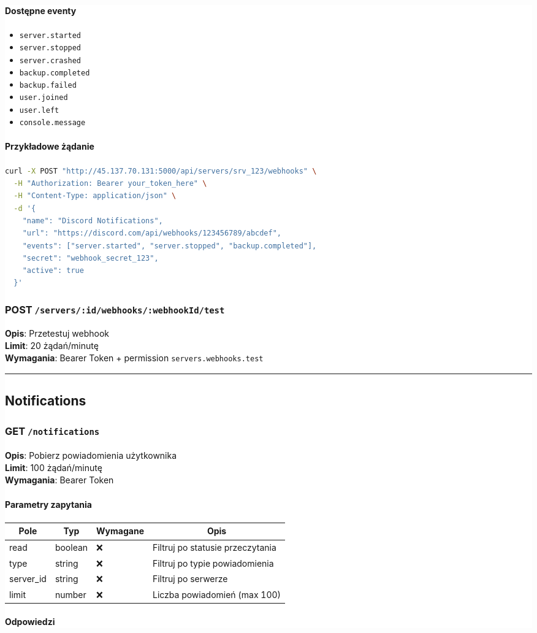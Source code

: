 #### Dostępne eventy
- `server.started`
- `server.stopped`
- `server.crashed`
- `backup.completed`
- `backup.failed`
- `user.joined`
- `user.left`
- `console.message`

#### Przykładowe żądanie
```bash
curl -X POST "http://45.137.70.131:5000/api/servers/srv_123/webhooks" \
  -H "Authorization: Bearer your_token_here" \
  -H "Content-Type: application/json" \
  -d '{
    "name": "Discord Notifications",
    "url": "https://discord.com/api/webhooks/123456789/abcdef",
    "events": ["server.started", "server.stopped", "backup.completed"],
    "secret": "webhook_secret_123",
    "active": true
  }'
```

### POST `/servers/:id/webhooks/:webhookId/test`
**Opis**: Przetestuj webhook  
**Limit**: 20 żądań/minutę  
**Wymagania**: Bearer Token + permission `servers.webhooks.test`

---

## Notifications

### GET `/notifications`
**Opis**: Pobierz powiadomienia użytkownika  
**Limit**: 100 żądań/minutę  
**Wymagania**: Bearer Token

#### Parametry zapytania
| Pole | Typ | Wymagane | Opis |
|------|-----|----------|------|
| read | boolean | ❌ | Filtruj po statusie przeczytania |
| type | string | ❌ | Filtruj po typie powiadomienia |
| server_id | string | ❌ | Filtruj po serwerze |
| limit | number | ❌ | Liczba powiadomień (max 100) |

#### Odpowiedzi

